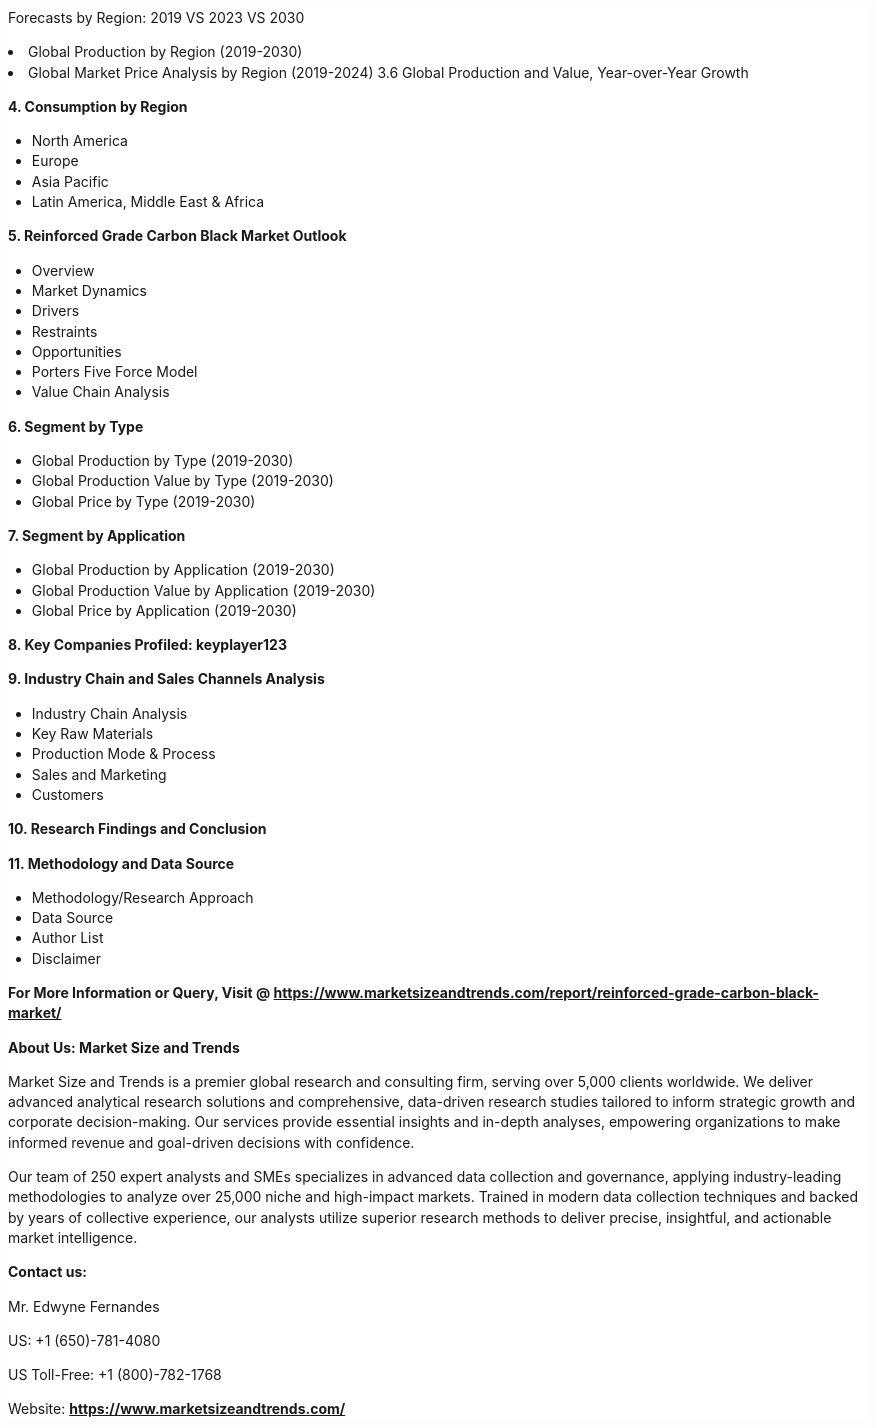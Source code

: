Forecasts by Region: 2019 VS 2023 VS 2030</li><li>Global Production by Region (2019-2030)</li><li>Global Market Price Analysis by Region (2019-2024) 3.6 Global Production and Value, Year-over-Year Growth</li></ul><p><strong>4. Consumption by Region</strong></p><ul><li>North America</li><li>Europe</li><li>Asia Pacific</li><li>Latin America, Middle East &amp; Africa</li></ul><p><strong>5. Reinforced Grade Carbon Black Market Outlook</strong></p><ul><li>Overview</li><li>Market Dynamics</li><li>Drivers</li><li>Restraints</li><li>Opportunities</li><li>Porters Five Force Model</li><li>Value Chain Analysis&nbsp;</li></ul><p><strong>6. Segment by Type</strong></p><ul><li>Global Production by Type (2019-2030)</li><li>Global Production Value by Type (2019-2030)</li><li>Global Price by Type (2019-2030)</li></ul><p><strong>7. Segment by Application</strong></p><ul><li>Global Production by Application (2019-2030)</li><li>Global Production Value by Application (2019-2030)</li><li>Global Price by Application (2019-2030)</li></ul><p><strong>8. Key Companies Profiled: keyplayer123</strong></p><p><strong>9. Industry Chain and Sales Channels Analysis</strong></p><ul><li>Industry Chain Analysis</li><li>Key Raw Materials</li><li>Production Mode &amp; Process</li><li>Sales and Marketing</li><li>Customers</li></ul><p><strong>10. Research Findings and Conclusion</strong></p><p><strong>11. Methodology and Data Source</strong></p><ul><li>Methodology/Research Approach</li><li>Data Source</li><li>Author List</li><li>Disclaimer</li></ul></p><p><strong>For More Information or Query, Visit @ <a href="https://www.marketsizeandtrends.com/report/reinforced-grade-carbon-black-market/">https://www.marketsizeandtrends.com/report/reinforced-grade-carbon-black-market/</a></strong></p><p><strong>About Us: Market Size and Trends</strong></p><p>Market Size and Trends is a premier global research and consulting firm, serving over 5,000 clients worldwide. We deliver advanced analytical research solutions and comprehensive, data-driven research studies tailored to inform strategic growth and corporate decision-making. Our services provide essential insights and in-depth analyses, empowering organizations to make informed revenue and goal-driven decisions with confidence.</p><p>Our team of 250 expert analysts and SMEs specializes in advanced data collection and governance, applying industry-leading methodologies to analyze over 25,000 niche and high-impact markets. Trained in modern data collection techniques and backed by years of collective experience, our analysts utilize superior research methods to deliver precise, insightful, and actionable market intelligence.</p><p><strong>Contact us:</strong></p><p>Mr. Edwyne Fernandes</p><p>US: +1 (650)-781-4080</p><p>US Toll-Free: +1 (800)-782-1768</p><p>Website: <strong><a href="https://www.marketsizeandtrends.com/">https://www.marketsizeandtrends.com/</a></strong></p>
